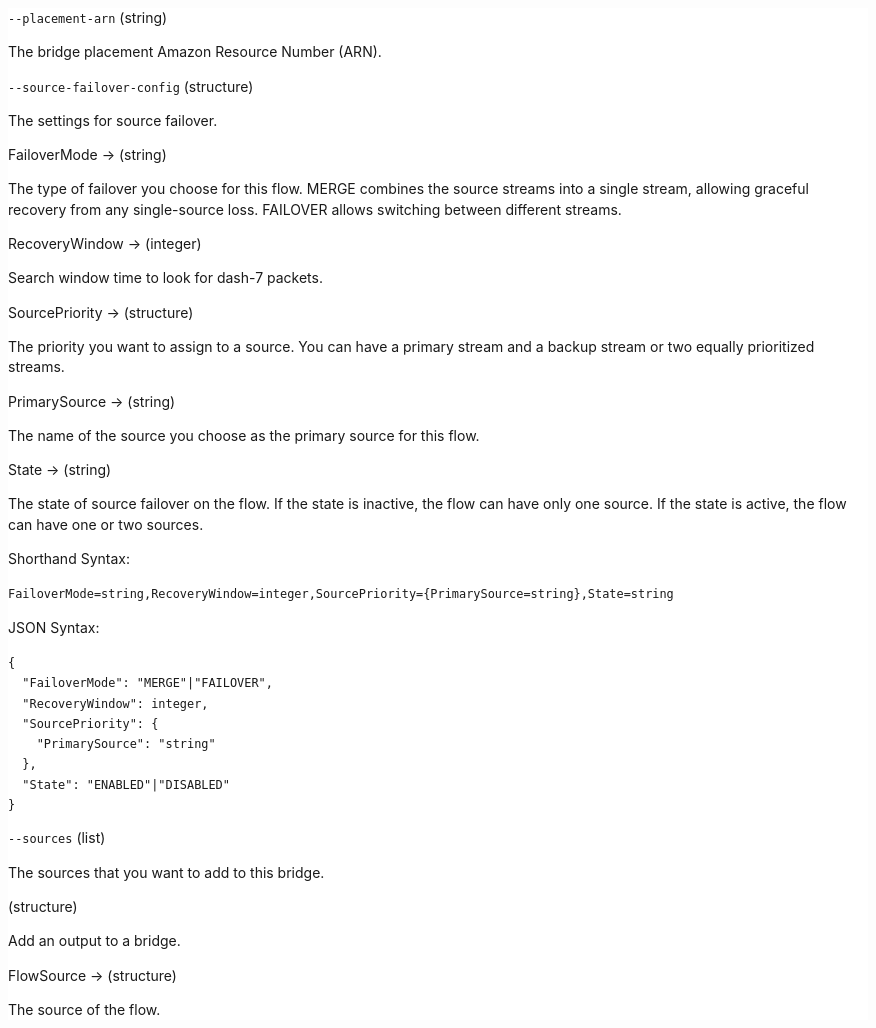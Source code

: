 `--placement-arn` (string)

The bridge placement Amazon Resource Number (ARN).

`--source-failover-config` (structure)

The settings for source failover.

FailoverMode -> (string)

The type of failover you choose for this flow. MERGE combines the source streams into a single stream, allowing graceful recovery from any single-source loss. FAILOVER allows switching between different streams.

RecoveryWindow -> (integer)

Search window time to look for dash-7 packets.

SourcePriority -> (structure)

The priority you want to assign to a source. You can have a primary stream and a backup stream or two equally prioritized streams.

PrimarySource -> (string)

The name of the source you choose as the primary source for this flow.

State -> (string)

The state of source failover on the flow. If the state is inactive, the flow can have only one source. If the state is active, the flow can have one or two sources.

Shorthand Syntax:

```
FailoverMode=string,RecoveryWindow=integer,SourcePriority={PrimarySource=string},State=string
```

JSON Syntax:

```
{
  "FailoverMode": "MERGE"|"FAILOVER",
  "RecoveryWindow": integer,
  "SourcePriority": {
    "PrimarySource": "string"
  },
  "State": "ENABLED"|"DISABLED"
}
```

`--sources` (list)

The sources that you want to add to this bridge.

(structure)

Add an output to a bridge.

FlowSource -> (structure)

The source of the flow.
